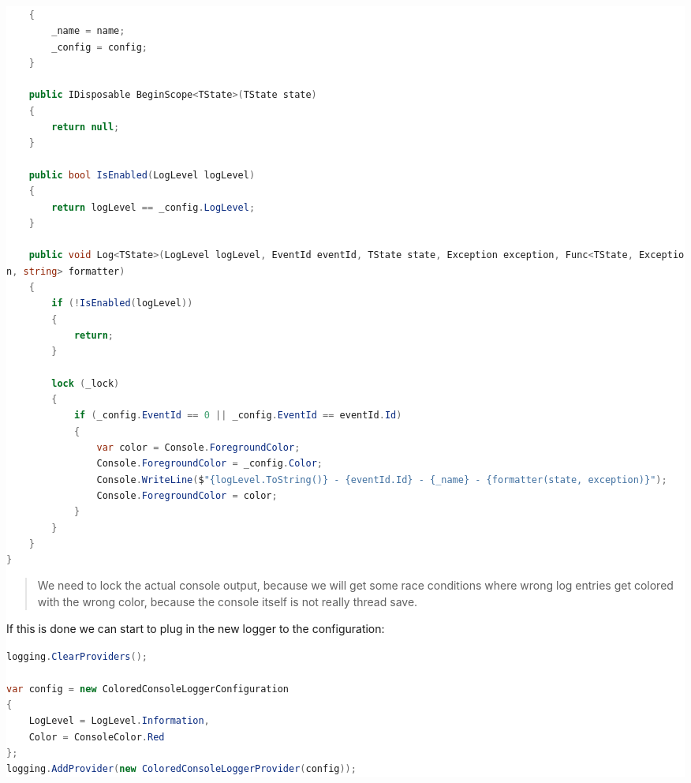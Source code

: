 ~~~ csharp
    {
        _name = name;
        _config = config;
    }

    public IDisposable BeginScope<TState>(TState state)
    {
        return null;
    }

    public bool IsEnabled(LogLevel logLevel)
    {
        return logLevel == _config.LogLevel;
    }

    public void Log<TState>(LogLevel logLevel, EventId eventId, TState state, Exception exception, Func<TState, Exception, string> formatter)
    {
        if (!IsEnabled(logLevel))
        {
            return;
        }

        lock (_lock)
        {
            if (_config.EventId == 0 || _config.EventId == eventId.Id)
            {
                var color = Console.ForegroundColor;
                Console.ForegroundColor = _config.Color;
                Console.WriteLine($"{logLevel.ToString()} - {eventId.Id} - {_name} - {formatter(state, exception)}");
                Console.ForegroundColor = color;
            }
        }
    }
}
~~~

> We need to lock the actual console output, because we will get some race conditions where wrong log entries get colored with the wrong color, because the console itself is not really thread save.

If this is done we can start to plug in the new logger to the configuration:

~~~ csharp
logging.ClearProviders();

var config = new ColoredConsoleLoggerConfiguration
{
    LogLevel = LogLevel.Information,
    Color = ConsoleColor.Red
};
logging.AddProvider(new ColoredConsoleLoggerProvider(config));
~~~
